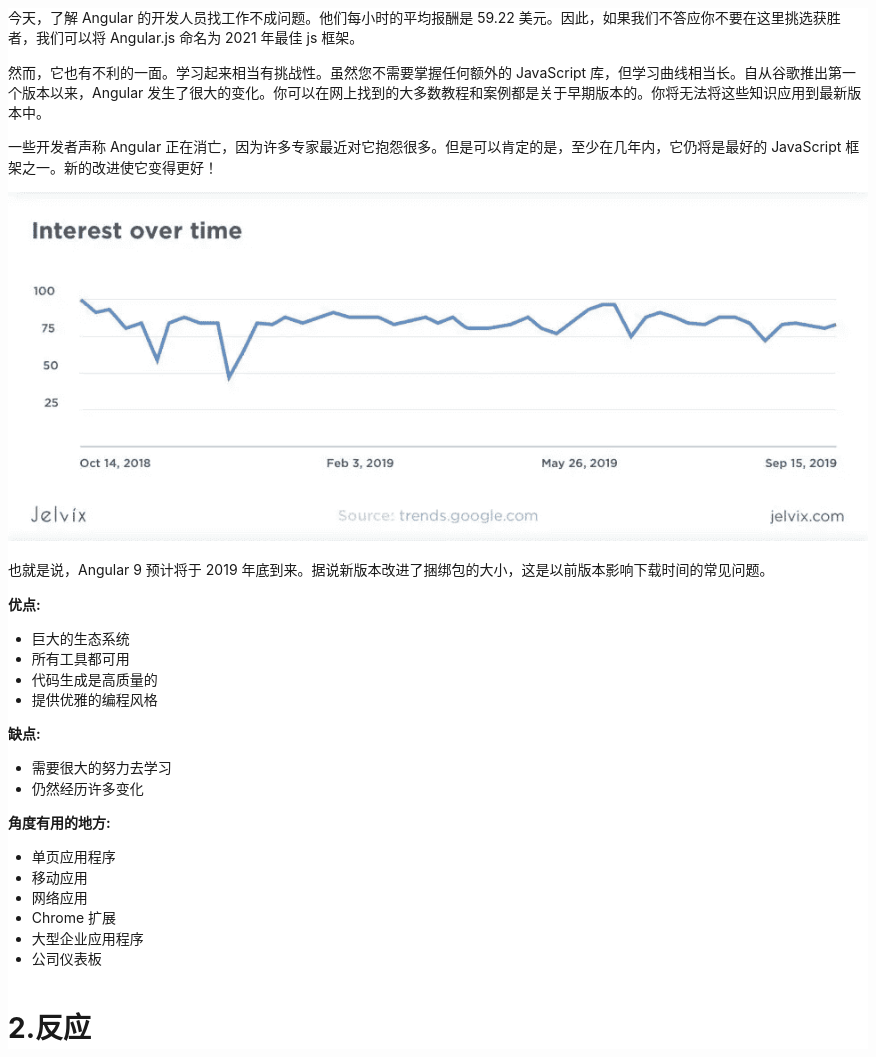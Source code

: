 今天，了解 Angular 的开发人员找工作不成问题。他们每小时的平均报酬是 59.22 美元。因此，如果我们不答应你不要在这里挑选获胜者，我们可以将 Angular.js 命名为 2021 年最佳 js 框架。

然而，它也有不利的一面。学习起来相当有挑战性。虽然您不需要掌握任何额外的 JavaScript 库，但学习曲线相当长。自从谷歌推出第一个版本以来，Angular 发生了很大的变化。你可以在网上找到的大多数教程和案例都是关于早期版本的。你将无法将这些知识应用到最新版本中。

一些开发者声称 Angular 正在消亡，因为许多专家最近对它抱怨很多。但是可以肯定的是，至少在几年内，它仍将是最好的 JavaScript 框架之一。新的改进使它变得更好！

![](img/e1fbb0a862ab0e66bacf8053059b8d5a.png)

也就是说，Angular 9 预计将于 2019 年底到来。据说新版本改进了捆绑包的大小，这是以前版本影响下载时间的常见问题。

**优点:**

*   巨大的生态系统
*   所有工具都可用
*   代码生成是高质量的
*   提供优雅的编程风格

**缺点:**

*   需要很大的努力去学习
*   仍然经历许多变化

**角度有用的地方:**

*   单页应用程序
*   移动应用
*   网络应用
*   Chrome 扩展
*   大型企业应用程序
*   公司仪表板

# 2.反应
